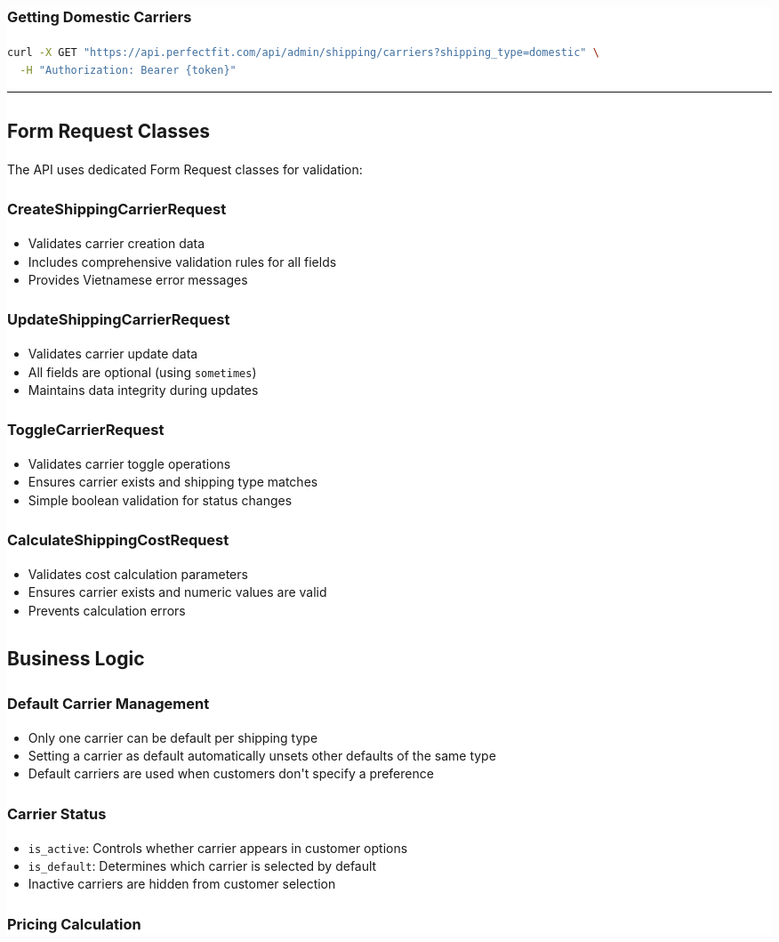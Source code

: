 ### Getting Domestic Carriers

```bash
curl -X GET "https://api.perfectfit.com/api/admin/shipping/carriers?shipping_type=domestic" \
  -H "Authorization: Bearer {token}"
```

---

## Form Request Classes

The API uses dedicated Form Request classes for validation:

### CreateShippingCarrierRequest

-   Validates carrier creation data
-   Includes comprehensive validation rules for all fields
-   Provides Vietnamese error messages

### UpdateShippingCarrierRequest

-   Validates carrier update data
-   All fields are optional (using `sometimes`)
-   Maintains data integrity during updates

### ToggleCarrierRequest

-   Validates carrier toggle operations
-   Ensures carrier exists and shipping type matches
-   Simple boolean validation for status changes

### CalculateShippingCostRequest

-   Validates cost calculation parameters
-   Ensures carrier exists and numeric values are valid
-   Prevents calculation errors

## Business Logic

### Default Carrier Management

-   Only one carrier can be default per shipping type
-   Setting a carrier as default automatically unsets other defaults of the same type
-   Default carriers are used when customers don't specify a preference

### Carrier Status

-   `is_active`: Controls whether carrier appears in customer options
-   `is_default`: Determines which carrier is selected by default
-   Inactive carriers are hidden from customer selection

### Pricing Calculation
